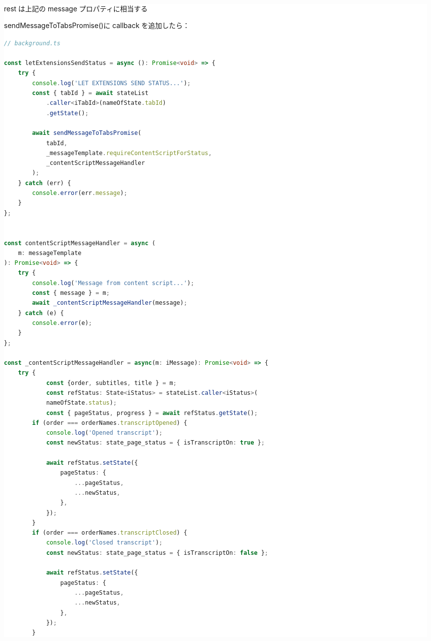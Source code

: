 rest は上記の message プロパティに相当する

sendMessageToTabsPromise()に callback を追加したら：

```TypeScript
// background.ts

const letExtensionsSendStatus = async (): Promise<void> => {
    try {
        console.log('LET EXTENSIONS SEND STATUS...');
        const { tabId } = await stateList
            .caller<iTabId>(nameOfState.tabId)
            .getState();

        await sendMessageToTabsPromise(
            tabId,
            _messageTemplate.requireContentScriptForStatus,
            _contentScriptMessageHandler
        );
    } catch (err) {
        console.error(err.message);
    }
};


const contentScriptMessageHandler = async (
    m: messageTemplate
): Promise<void> => {
    try {
        console.log('Message from content script...');
        const { message } = m;
        await _contentScriptMessageHandler(message);
    } catch (e) {
        console.error(e);
    }
};

const _contentScriptMessageHandler = async(m: iMessage): Promise<void> => {
    try {
            const {order, subtitles, title } = m;
            const refStatus: State<iStatus> = stateList.caller<iStatus>(
            nameOfState.status);
            const { pageStatus, progress } = await refStatus.getState();
        if (order === orderNames.transcriptOpened) {
            console.log('Opened transcript');
            const newStatus: state_page_status = { isTranscriptOn: true };

            await refStatus.setState({
                pageStatus: {
                    ...pageStatus,
                    ...newStatus,
                },
            });
        }
        if (order === orderNames.transcriptClosed) {
            console.log('Closed transcript');
            const newStatus: state_page_status = { isTranscriptOn: false };

            await refStatus.setState({
                pageStatus: {
                    ...pageStatus,
                    ...newStatus,
                },
            });
        }
```